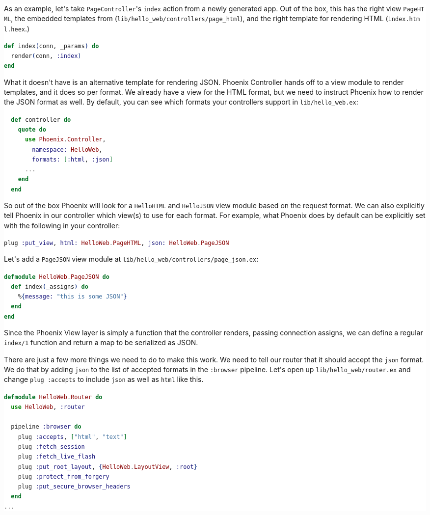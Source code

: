 As an example, let's take `PageController`'s `index` action from a newly generated app. Out of the box, this has the right view `PageHTML`, the embedded templates from (`lib/hello_web/controllers/page_html`), and the right template for rendering HTML (`index.html.heex`.)

```elixir
def index(conn, _params) do
  render(conn, :index)
end
```

What it doesn't have is an alternative template for rendering JSON. Phoenix Controller hands off to a view module to render templates, and it does so per format. We already have a view for the HTML format, but we need to instruct Phoenix how to render the JSON format as well. By default, you can see which formats your controllers support in `lib/hello_web.ex`:

```elixir
  def controller do
    quote do
      use Phoenix.Controller,
        namespace: HelloWeb,
        formats: [:html, :json]
      ...
    end
  end
```

So out of the box Phoenix will look for a `HelloHTML` and `HelloJSON` view module based on the request format. We can also explicitly tell Phoenix in our controller which view(s) to use for each format. For example, what Phoenix does by default can be explicitly set with the following in your controller:

```elixir
plug :put_view, html: HelloWeb.PageHTML, json: HelloWeb.PageJSON
```

Let's add a `PageJSON` view module at `lib/hello_web/controllers/page_json.ex`:

```elixir
defmodule HelloWeb.PageJSON do
  def index(_assigns) do
    %{message: "this is some JSON"}
  end
end
```

Since the Phoenix View layer is simply a function that the controller renders, passing connection assigns, we can define a regular `index/1` function and return a map to be serialized as JSON.

There are just a few more things we need to do to make this work. We need to tell our router that it should accept the `json` format. We do that by adding `json` to the list of accepted formats in the `:browser` pipeline. Let's open up `lib/hello_web/router.ex` and change `plug :accepts` to include `json` as well as `html` like this.

```elixir
defmodule HelloWeb.Router do
  use HelloWeb, :router

  pipeline :browser do
    plug :accepts, ["html", "text"]
    plug :fetch_session
    plug :fetch_live_flash
    plug :put_root_layout, {HelloWeb.LayoutView, :root}
    plug :protect_from_forgery
    plug :put_secure_browser_headers
  end
...
```


[`/hello/Frank`]:  http://localhost:4000/hello/Frank
[`assign/3`]: `Plug.Conn.assign/3`
[`clear_flash/1`]: `Phoenix.Controller.clear_flash/1`
[`Phoenix.Flash.get/2`]: `Phoenix.Flash.get/2`
[`html/2`]: `Phoenix.Controller.html/2`
[`json/2`]: `Phoenix.Controller.json/2`
[`put_flash/3`]: `Phoenix.Controller.put_flash/3`
[`put_resp_content_type/2`]: `Plug.Conn.put_resp_content_type/2`
[`put_root_layout/2`]: `Phoenix.Controller.put_root_layout/2`
[`redirect/2`]: `Phoenix.Controller.redirect/2`
[`render/3`]: `Phoenix.Controller.render/3`
[`send_resp/3`]: `Plug.Conn.send_resp/3`
[`text/2`]: `Phoenix.Controller.text/2`
[welcome page]: http://localhost:4000/